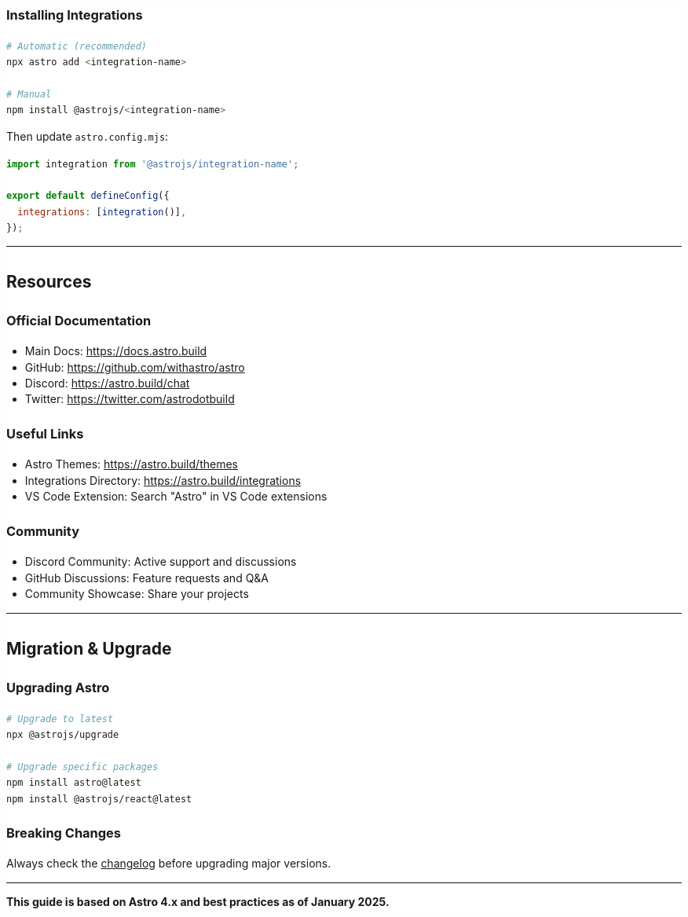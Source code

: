 ### Installing Integrations

```bash
# Automatic (recommended)
npx astro add <integration-name>

# Manual
npm install @astrojs/<integration-name>
```

Then update `astro.config.mjs`:

```javascript
import integration from '@astrojs/integration-name';

export default defineConfig({
  integrations: [integration()],
});
```

---

## Resources

### Official Documentation
- Main Docs: https://docs.astro.build
- GitHub: https://github.com/withastro/astro
- Discord: https://astro.build/chat
- Twitter: https://twitter.com/astrodotbuild

### Useful Links
- Astro Themes: https://astro.build/themes
- Integrations Directory: https://astro.build/integrations
- VS Code Extension: Search "Astro" in VS Code extensions

### Community
- Discord Community: Active support and discussions
- GitHub Discussions: Feature requests and Q&A
- Community Showcase: Share your projects

---

## Migration & Upgrade

### Upgrading Astro

```bash
# Upgrade to latest
npx @astrojs/upgrade

# Upgrade specific packages
npm install astro@latest
npm install @astrojs/react@latest
```

### Breaking Changes

Always check the [changelog](https://github.com/withastro/astro/blob/main/packages/astro/CHANGELOG.md) before upgrading major versions.

---

**This guide is based on Astro 4.x and best practices as of January 2025.**
